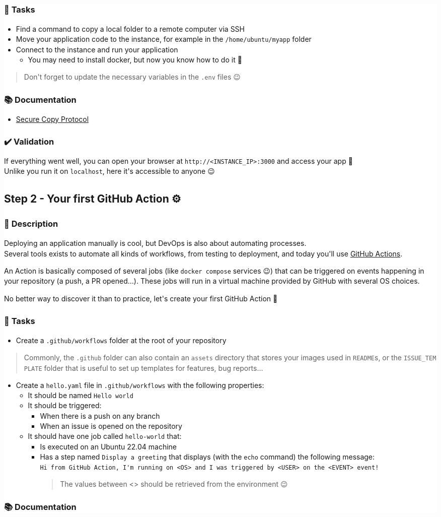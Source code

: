 ### 📌 **Tasks**

- Find a command to copy a local folder to a remote computer via SSH
- Move your application code to the instance, for example in the `/home/ubuntu/myapp` folder
- Connect to the instance and run your application
  - You may need to install docker, but now you know how to do it 🚀

> Don't forget to update the necessary variables in the `.env` files 😉

### 📚 **Documentation**

- [Secure Copy Protocol](https://en.wikipedia.org/wiki/Secure_copy_protocol)

### ✔️ **Validation**

If everything went well, you can open your browser at `http://<INSTANCE_IP>:3000` and access your app 🚀<br>
Unlike you run it on `localhost`, here it's accessible to anyone 😉


## Step 2 - Your first GitHub Action ⚙️

### 📑 **Description**

Deploying an application manually is cool, but DevOps is also about automating processes.<br>
Several tools exists to automate all kinds of workflows, from testing to deployment, and today you'll use [GitHub Actions](https://github.com/features/actions).

An Action is basically composed of several jobs (like `docker compose` services 😉) that can be triggered on events happening in your repository (a push, a PR opened...). These jobs will run in a virtual machine provided by GitHub with several OS choices. 

No better way to discover it than to practice, let's create your first GitHub Action 🚀

### 📌 **Tasks**

- Create a `.github/workflows` folder at the root of your repository
> Commonly, the `.github` folder can also contain an `assets` directory that stores your images used in `README`s, or the `ISSUE_TEMPLATE` folder that is useful to set up templates for features, bug reports...

- Create a `hello.yaml` file in `.github/workflows` with the following properties:
  - It should be named `Hello world`
  - It should be triggered:
    - When there is a push on any branch
    - When an issue is opened on the repository
  - It should have one job called `hello-world` that:
    - Is executed on an Ubuntu 22.04 machine
    - Has a step named `Display a greeting` that displays (with the `echo` command) the following message:<br>
      `Hi from GitHub Action, I'm running on <OS> and I was triggered by <USER> on the <EVENT> event!`
      > The values between <> should be retrieved from the environment 😉

### 📚 **Documentation**
